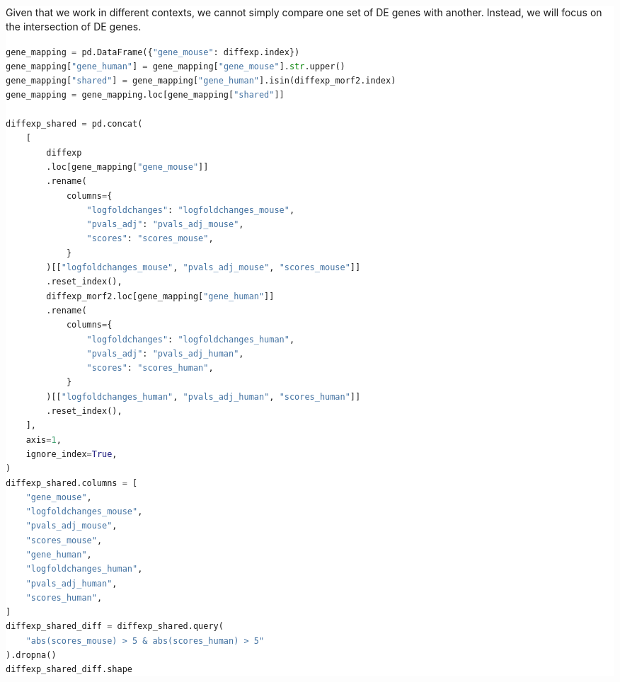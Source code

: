 Given that we work in different contexts, we cannot simply compare one set of DE genes with another. Instead, we will focus on the intersection of DE genes.


```python
gene_mapping = pd.DataFrame({"gene_mouse": diffexp.index})
gene_mapping["gene_human"] = gene_mapping["gene_mouse"].str.upper()
gene_mapping["shared"] = gene_mapping["gene_human"].isin(diffexp_morf2.index)
gene_mapping = gene_mapping.loc[gene_mapping["shared"]]

diffexp_shared = pd.concat(
    [
        diffexp
        .loc[gene_mapping["gene_mouse"]]
        .rename(
            columns={
                "logfoldchanges": "logfoldchanges_mouse",
                "pvals_adj": "pvals_adj_mouse",
                "scores": "scores_mouse",
            }
        )[["logfoldchanges_mouse", "pvals_adj_mouse", "scores_mouse"]]
        .reset_index(),
        diffexp_morf2.loc[gene_mapping["gene_human"]]
        .rename(
            columns={
                "logfoldchanges": "logfoldchanges_human",
                "pvals_adj": "pvals_adj_human",
                "scores": "scores_human",
            }
        )[["logfoldchanges_human", "pvals_adj_human", "scores_human"]]
        .reset_index(),
    ],
    axis=1,
    ignore_index=True,
)
diffexp_shared.columns = [
    "gene_mouse",
    "logfoldchanges_mouse",
    "pvals_adj_mouse",
    "scores_mouse",
    "gene_human",
    "logfoldchanges_human",
    "pvals_adj_human",
    "scores_human",
]
diffexp_shared_diff = diffexp_shared.query(
    "abs(scores_mouse) > 5 & abs(scores_human) > 5"
).dropna()
diffexp_shared_diff.shape
```



